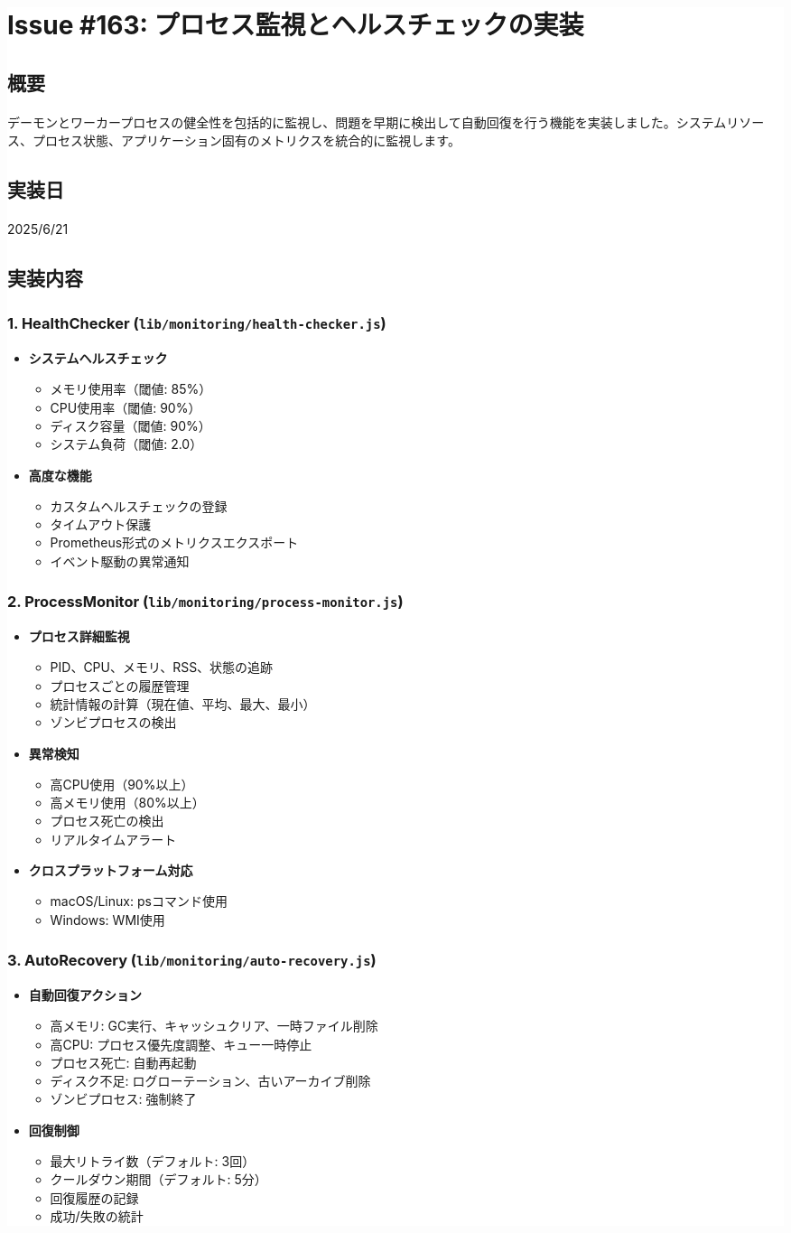 # Issue #163: プロセス監視とヘルスチェックの実装

## 概要
デーモンとワーカープロセスの健全性を包括的に監視し、問題を早期に検出して自動回復を行う機能を実装しました。システムリソース、プロセス状態、アプリケーション固有のメトリクスを統合的に監視します。

## 実装日
2025/6/21

## 実装内容

### 1. HealthChecker (`lib/monitoring/health-checker.js`)
- **システムヘルスチェック**
  - メモリ使用率（閾値: 85%）
  - CPU使用率（閾値: 90%）
  - ディスク容量（閾値: 90%）
  - システム負荷（閾値: 2.0）

- **高度な機能**
  - カスタムヘルスチェックの登録
  - タイムアウト保護
  - Prometheus形式のメトリクスエクスポート
  - イベント駆動の異常通知

### 2. ProcessMonitor (`lib/monitoring/process-monitor.js`)
- **プロセス詳細監視**
  - PID、CPU、メモリ、RSS、状態の追跡
  - プロセスごとの履歴管理
  - 統計情報の計算（現在値、平均、最大、最小）
  - ゾンビプロセスの検出

- **異常検知**
  - 高CPU使用（90%以上）
  - 高メモリ使用（80%以上）
  - プロセス死亡の検出
  - リアルタイムアラート

- **クロスプラットフォーム対応**
  - macOS/Linux: psコマンド使用
  - Windows: WMI使用

### 3. AutoRecovery (`lib/monitoring/auto-recovery.js`)
- **自動回復アクション**
  - 高メモリ: GC実行、キャッシュクリア、一時ファイル削除
  - 高CPU: プロセス優先度調整、キュー一時停止
  - プロセス死亡: 自動再起動
  - ディスク不足: ログローテーション、古いアーカイブ削除
  - ゾンビプロセス: 強制終了

- **回復制御**
  - 最大リトライ数（デフォルト: 3回）
  - クールダウン期間（デフォルト: 5分）
  - 回復履歴の記録
  - 成功/失敗の統計
